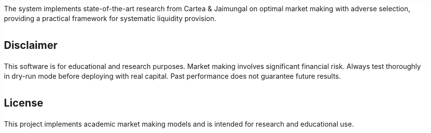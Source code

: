 The system implements state-of-the-art research from Cartea & Jaimungal on optimal market making with adverse selection, providing a practical framework for systematic liquidity provision.

## Disclaimer

This software is for educational and research purposes. Market making involves significant financial risk. Always test thoroughly in dry-run mode before deploying with real capital. Past performance does not guarantee future results.

## License


This project implements academic market making models and is intended for research and educational use.
